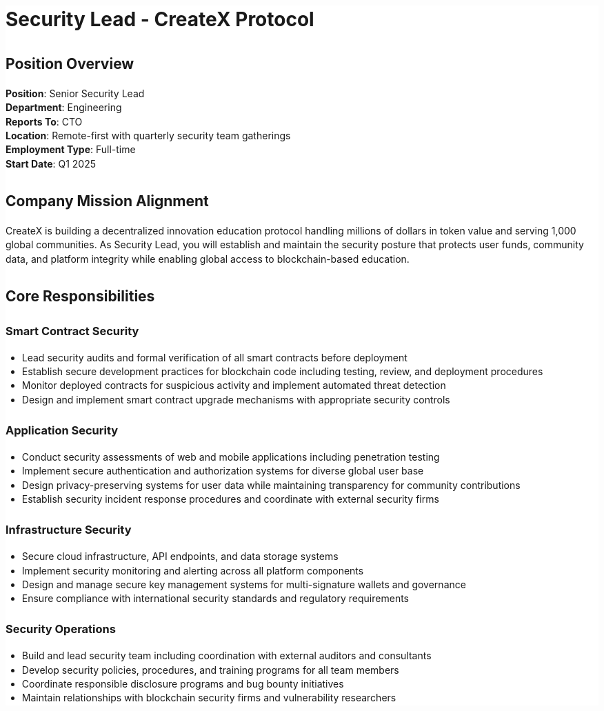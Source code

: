 # Security Lead - CreateX Protocol

## Position Overview

**Position**: Senior Security Lead  
**Department**: Engineering  
**Reports To**: CTO  
**Location**: Remote-first with quarterly security team gatherings  
**Employment Type**: Full-time  
**Start Date**: Q1 2025

## Company Mission Alignment

CreateX is building a decentralized innovation education protocol handling millions of dollars in token value and serving 1,000 global communities. As Security Lead, you will establish and maintain the security posture that protects user funds, community data, and platform integrity while enabling global access to blockchain-based education.

## Core Responsibilities

### Smart Contract Security

- Lead security audits and formal verification of all smart contracts before deployment
- Establish secure development practices for blockchain code including testing, review, and deployment procedures
- Monitor deployed contracts for suspicious activity and implement automated threat detection
- Design and implement smart contract upgrade mechanisms with appropriate security controls

### Application Security

- Conduct security assessments of web and mobile applications including penetration testing
- Implement secure authentication and authorization systems for diverse global user base
- Design privacy-preserving systems for user data while maintaining transparency for community contributions
- Establish security incident response procedures and coordinate with external security firms

### Infrastructure Security

- Secure cloud infrastructure, API endpoints, and data storage systems
- Implement security monitoring and alerting across all platform components
- Design and manage secure key management systems for multi-signature wallets and governance
- Ensure compliance with international security standards and regulatory requirements

### Security Operations

- Build and lead security team including coordination with external auditors and consultants
- Develop security policies, procedures, and training programs for all team members
- Coordinate responsible disclosure programs and bug bounty initiatives
- Maintain relationships with blockchain security firms and vulnerability researchers
